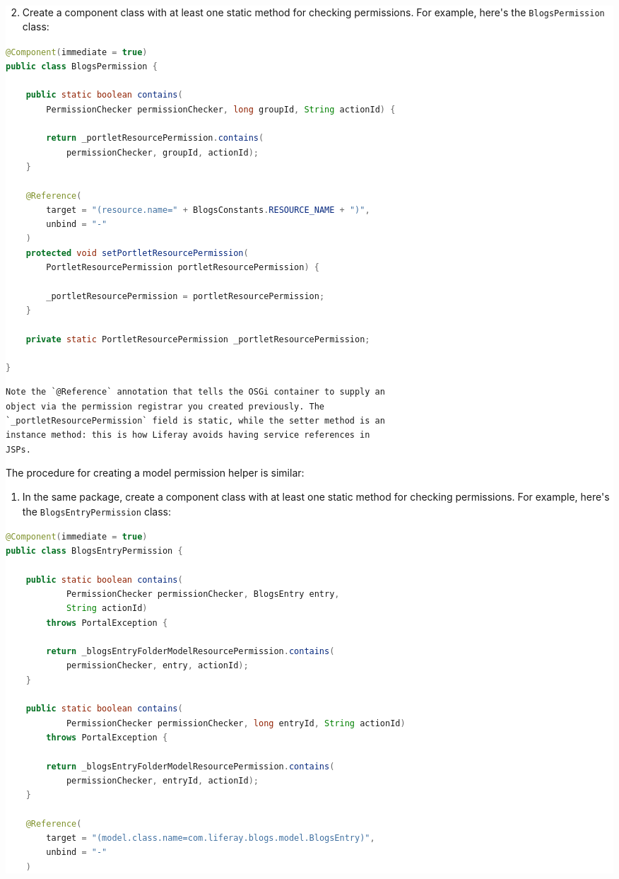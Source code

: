 2.  Create a component class with at least one static method for checking
    permissions. For example, here's the `BlogsPermission` class: 

```java
@Component(immediate = true)
public class BlogsPermission {

    public static boolean contains(
        PermissionChecker permissionChecker, long groupId, String actionId) {

        return _portletResourcePermission.contains(
            permissionChecker, groupId, actionId);
    }

    @Reference(
        target = "(resource.name=" + BlogsConstants.RESOURCE_NAME + ")",
        unbind = "-"
    )
    protected void setPortletResourcePermission(
        PortletResourcePermission portletResourcePermission) {

        _portletResourcePermission = portletResourcePermission;
    }

    private static PortletResourcePermission _portletResourcePermission;

}
```

    Note the `@Reference` annotation that tells the OSGi container to supply an
    object via the permission registrar you created previously. The
    `_portletResourcePermission` field is static, while the setter method is an
    instance method: this is how Liferay avoids having service references in
    JSPs. 

The procedure for creating a model permission helper is similar: 

1.  In the same package, create a component class with at least one static
    method for checking permissions. For example, here's the
    `BlogsEntryPermission` class: 

```java
@Component(immediate = true)
public class BlogsEntryPermission {

    public static boolean contains(
            PermissionChecker permissionChecker, BlogsEntry entry,
            String actionId)
        throws PortalException {

        return _blogsEntryFolderModelResourcePermission.contains(
            permissionChecker, entry, actionId);
    }

    public static boolean contains(
            PermissionChecker permissionChecker, long entryId, String actionId)
        throws PortalException {

        return _blogsEntryFolderModelResourcePermission.contains(
            permissionChecker, entryId, actionId);
    }

    @Reference(
        target = "(model.class.name=com.liferay.blogs.model.BlogsEntry)",
        unbind = "-"
    )
```